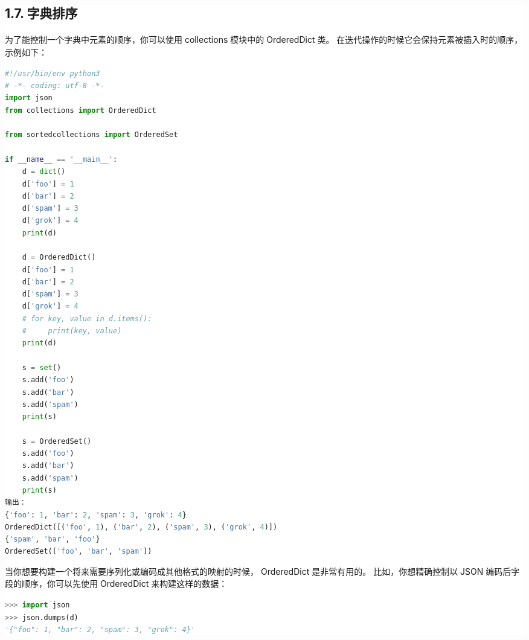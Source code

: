 ## 1.7. 字典排序

为了能控制一个字典中元素的顺序，你可以使用 collections 模块中的 OrderedDict 类。 在迭代操作的时候它会保持元素被插入时的顺序，示例如下：

```python
#!/usr/bin/env python3
# -*- coding: utf-8 -*-
import json
from collections import OrderedDict

from sortedcollections import OrderedSet

if __name__ == '__main__':
    d = dict()
    d['foo'] = 1
    d['bar'] = 2
    d['spam'] = 3
    d['grok'] = 4
    print(d)

    d = OrderedDict()
    d['foo'] = 1
    d['bar'] = 2
    d['spam'] = 3
    d['grok'] = 4
    # for key, value in d.items():
    #     print(key, value)
    print(d)

    s = set()
    s.add('foo')
    s.add('bar')
    s.add('spam')
    print(s)

    s = OrderedSet()
    s.add('foo')
    s.add('bar')
    s.add('spam')
    print(s)
输出：
{'foo': 1, 'bar': 2, 'spam': 3, 'grok': 4}
OrderedDict([('foo', 1), ('bar', 2), ('spam', 3), ('grok', 4)])
{'spam', 'bar', 'foo'}
OrderedSet(['foo', 'bar', 'spam'])
```

当你想要构建一个将来需要序列化或编码成其他格式的映射的时候， OrderedDict 是非常有用的。 比如，你想精确控制以 JSON 编码后字段的顺序，你可以先使用 OrderedDict 来构建这样的数据：

```python
>>> import json
>>> json.dumps(d)
'{"foo": 1, "bar": 2, "spam": 3, "grok": 4}'
```
